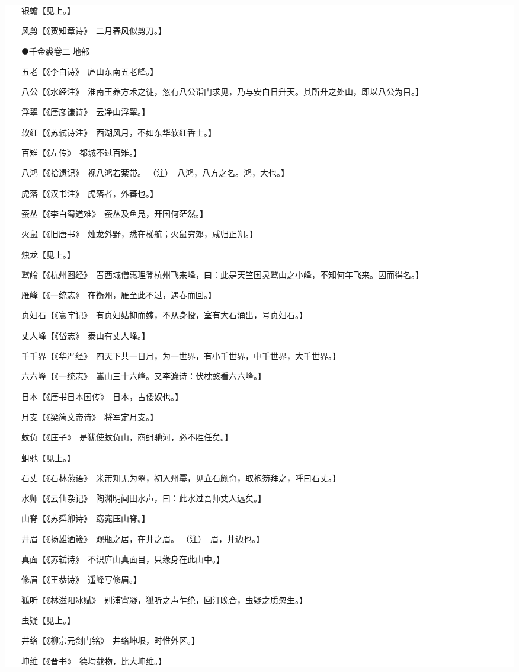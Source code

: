 　　银蟾【见上。】 

　　风剪【《贺知章诗》　二月春风似剪刀。】 

　　●千金裘卷二 地部 

　　五老【《李白诗》　庐山东南五老峰。】 

　　八公【《水经注》　淮南王养方术之徒，忽有八公诣门求见，乃与安白日升天。其所升之处山，即以八公为目。】 

　　浮翠【《唐彦谦诗》　云净山浮翠。】 

　　软红【《苏轼诗注》　西湖风月，不如东华软红香士。】 

　　百雉【《左传》　都城不过百雉。】 

　　八鸿【《拾遗记》　视八鸿若萦带。 （注）　八鸿，八方之名。鸿，大也。】 

　　虎落【《汉书注》　虎落者，外蕃也。】 

　　蚕丛【《李白蜀道难》　蚕丛及鱼凫，开国何茫然。】 

　　火鼠【《旧唐书》　烛龙外野，悉在梯航；火鼠穷郊，咸归正朔。】 

　　烛龙【见上。】 

　　鹫岭【《杭州图经》　晋西域僧惠理登杭州飞来峰，曰：此是天竺国灵鹫山之小峰，不知何年飞来。因而得名。】 

　　雁峰【《一统志》　在衡州，雁至此不过，遇春而回。】 

　　贞妇石【《寰宇记》　有贞妇姑抑而嫁，不从身投，室有大石涌出，号贞妇石。】 

　　丈人峰【《岱志》　泰山有丈人峰。】 

　　千千界【《华严经》　四天下共一日月，为一世界，有小千世界，中千世界，大千世界。】 

　　六六峰【《一统志》　嵩山三十六峰。又李濂诗：伏枕憨看六六峰。】 

　　日本【《唐书日本国传》　日本，古倭奴也。】 

　　月支【《梁简文帝诗》　将军定月支。】 

　　蚊负【《庄子》　是犹使蚊负山，商蛆驰河，必不胜任矣。】 

　　蛆驰【见上。】 

　　石丈【《石林燕语》　米芾知无为翠，初入州幂，见立石颇奇，取袍笏拜之，呼曰石丈。】 

　　水师【《云仙杂记》　陶渊明闻田水声，曰：此水过吾师丈人远矣。】 

　　山脊【《苏舜卿诗》　窈窕压山脊。】 

　　井眉【《扬雄洒箴》　观瓶之居，在井之眉。 （注）　眉，井边也。】 

　　真面【《苏轼诗》　不识庐山真面目，只缘身在此山中。】 

　　修眉【《王恭诗》　遥峰写修眉。】 

　　狐听【《林滋阳冰赋》　别浦宵凝，狐听之声乍绝，回汀晚合，虫疑之质忽生。】 

　　虫疑【见上。】 

　　井络【《柳宗元剑门铭》　井络坤垠，时惟外区。】 

　　坤维【《晋书》　德均载物，比大坤维。】 
